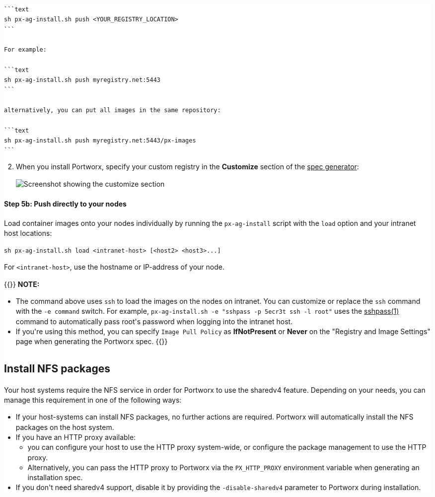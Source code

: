     ```text
    sh px-ag-install.sh push <YOUR_REGISTRY_LOCATION>
    ```

    For example:

    ```text
    sh px-ag-install.sh push myregistry.net:5443
    ```

    alternatively, you can put all images in the same repository:

    ```text
    sh px-ag-install.sh push myregistry.net:5443/px-images
    ```

2. When you install Portworx, specify your custom registry in the **Customize** section of the <a href="https://central.portworx.com" target="tab">spec generator</a>:

    ![Screenshot showing the customize section](/img/spec-generator-customize-section.png)

#### Step 5b: Push directly to your nodes

Load container images onto your nodes individually by running the `px-ag-install` script with the `load` option and your intranet host locations:

```text
sh px-ag-install.sh load <intranet-host> [<host2> <host3>...]
```

For `<intranet-host>`, use the hostname or IP-address of your node.

{{<info>}}
**NOTE:**

* The command above uses `ssh` to load the images on the nodes on intranet. You can customize or replace
the `ssh` command with the `-e command` switch. For example, `px-ag-install.sh -e "sshpass -p 5ecr3t ssh -l root"` uses the [sshpass(1)](https://linux.die.net/man/1/sshpass) command to automatically pass root's password when logging into the intranet host.
* If you're using this method, you can specify `Image Pull Policy` as **IfNotPresent** or **Never** on the "Registry and Image Settings" page when generating the Portworx spec.
{{</info>}}


## Install NFS packages

Your host systems require the NFS service in order for Portworx to use the sharedv4 feature. Depending on your needs, you can manage this requirement in one of the following ways:

* If your host-systems can install NFS packages, no further actions are required. Portworx will automatically install the NFS packages on the host system.
* If you have an HTTP proxy available:
  * you can configure your host to use the HTTP proxy system-wide, or configure the package management to use the HTTP proxy.
  * Alternatively, you can pass the HTTP proxy to Portworx via the `PX_HTTP_PROXY` environment variable when generating an installation spec.
* If you don't need sharedv4 support, disable it by providing the `-disable-sharedv4` parameter to Portworx during installation.
